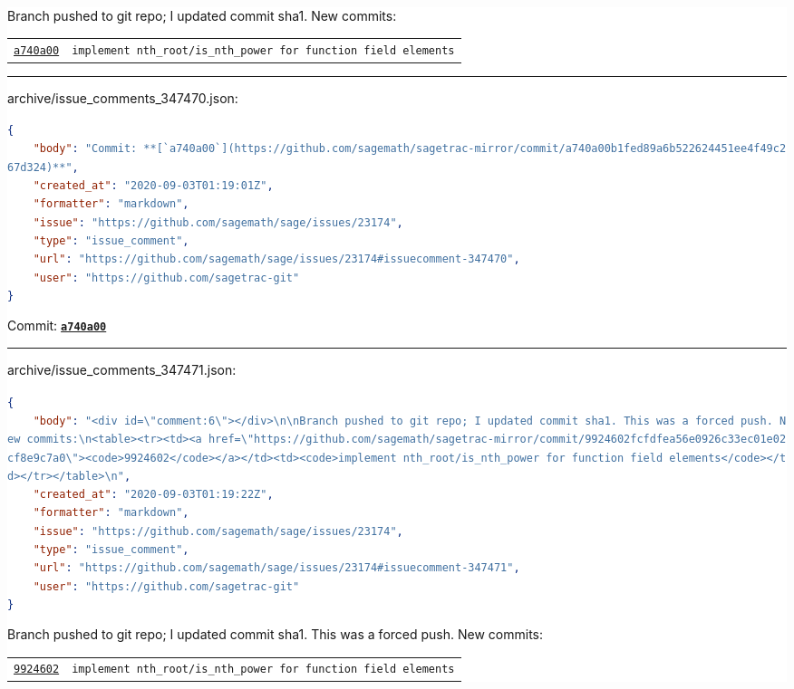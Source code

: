 ```json
```

<div id="comment:5"></div>

Branch pushed to git repo; I updated commit sha1. New commits:
<table><tr><td><a href="https://github.com/sagemath/sagetrac-mirror/commit/a740a00b1fed89a6b522624451ee4f49c267d324"><code>a740a00</code></a></td><td><code>implement nth_root/is_nth_power for function field elements</code></td></tr></table>




---

archive/issue_comments_347470.json:
```json
{
    "body": "Commit: **[`a740a00`](https://github.com/sagemath/sagetrac-mirror/commit/a740a00b1fed89a6b522624451ee4f49c267d324)**",
    "created_at": "2020-09-03T01:19:01Z",
    "formatter": "markdown",
    "issue": "https://github.com/sagemath/sage/issues/23174",
    "type": "issue_comment",
    "url": "https://github.com/sagemath/sage/issues/23174#issuecomment-347470",
    "user": "https://github.com/sagetrac-git"
}
```

Commit: **[`a740a00`](https://github.com/sagemath/sagetrac-mirror/commit/a740a00b1fed89a6b522624451ee4f49c267d324)**



---

archive/issue_comments_347471.json:
```json
{
    "body": "<div id=\"comment:6\"></div>\n\nBranch pushed to git repo; I updated commit sha1. This was a forced push. New commits:\n<table><tr><td><a href=\"https://github.com/sagemath/sagetrac-mirror/commit/9924602fcfdfea56e0926c33ec01e02cf8e9c7a0\"><code>9924602</code></a></td><td><code>implement nth_root/is_nth_power for function field elements</code></td></tr></table>\n",
    "created_at": "2020-09-03T01:19:22Z",
    "formatter": "markdown",
    "issue": "https://github.com/sagemath/sage/issues/23174",
    "type": "issue_comment",
    "url": "https://github.com/sagemath/sage/issues/23174#issuecomment-347471",
    "user": "https://github.com/sagetrac-git"
}
```

<div id="comment:6"></div>

Branch pushed to git repo; I updated commit sha1. This was a forced push. New commits:
<table><tr><td><a href="https://github.com/sagemath/sagetrac-mirror/commit/9924602fcfdfea56e0926c33ec01e02cf8e9c7a0"><code>9924602</code></a></td><td><code>implement nth_root/is_nth_power for function field elements</code></td></tr></table>
